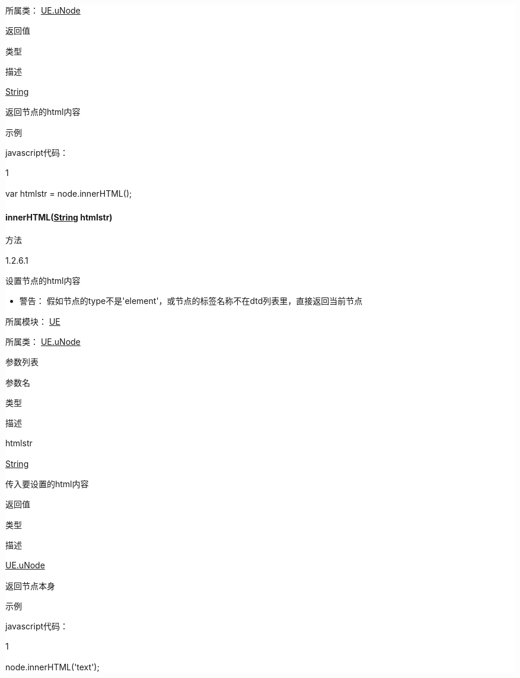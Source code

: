 所属类： [UE.uNode](#UE.uNode)

返回值

类型

描述

[String](#String)

返回节点的html内容

示例

javascript代码：

1

 var htmlstr \= node.innerHTML();

#### innerHTML([String](#String) htmlstr)

方法

1.2.6.1

设置节点的html内容

*   警告： 假如节点的type不是'element'，或节点的标签名称不在dtd列表里，直接返回当前节点

所属模块： [UE](#UE)

所属类： [UE.uNode](#UE.uNode)

参数列表

参数名

类型

描述

htmlstr

[String](#String)

传入要设置的html内容

返回值

类型

描述

[UE.uNode](#UE.uNode)

返回节点本身

示例

javascript代码：

1

 node.innerHTML('<span>text</span>');
